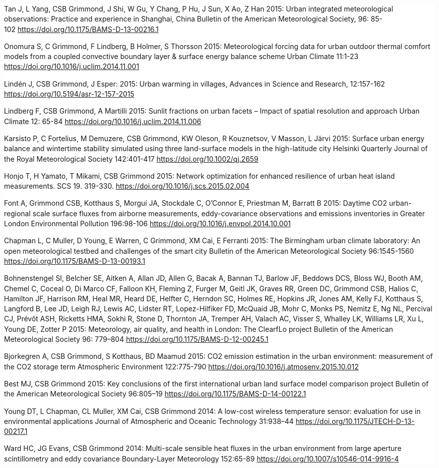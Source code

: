 Tan J, L Yang, CSB Grimmond, J Shi, W Gu, Y Chang, P Hu, J Sun, X Ao, Z Han 2015: Urban integrated meteorological observations: Practice and experience in Shanghai, China Bulletin of the American Meteorological Society, 96: 85-102 <https://doi.org/10.1175/BAMS-D-13-00216.1>

Onomura S, C Grimmond, F Lindberg, B Holmer, S Thorsson 2015: Meteorological forcing data for urban outdoor thermal comfort models from a coupled convective boundary layer & surface energy balance scheme Urban Climate 11:1-23 <https://doi.org/10.1016/j.uclim.2014.11.001>

Lindén J, CSB Grimmond, J Esper: 2015: Urban warming in villages, Advances in Science and Research, 12:157-162 <https://doi.org/10.5194/asr-12-157-2015>

Lindberg F, CSB Grimmond, A Martilli 2015: Sunlit fractions on urban facets – Impact of spatial resolution and approach Urban Climate 12: 65-84 <https://doi.org/10.1016/j.uclim.2014.11.006>

Karsisto P, C Fortelius, M Demuzere, CSB Grimmond, KW Oleson, R Kouznetsov, V Masson, L Järvi 2015: Surface urban energy balance and wintertime stability simulated using three land-surface models in the high-latitude city Helsinki Quarterly Journal of the Royal Meteorological Society 142:401-417 <https://doi.org/10.1002/qj.2659>

Honjo T, H Yamato, T Mikami, CSB Grimmond 2015: Network optimization for enhanced resilience of urban heat island measurements. SCS 19. 319-330. <https://doi.org/10.1016/j.scs.2015.02.004>

Font A, Grimmond CSB, Kotthaus S, Morguí JA, Stockdale C, O’Connor E, Priestman M, Barratt B 2015: Daytime CO2 urban-regional scale surface fluxes from airborne measurements, eddy-covariance observations and emissions inventories in Greater London Environmental Pollution 196:98-106 <https://doi.org/10.1016/j.envpol.2014.10.001>

Chapman L, C Muller, D Young, E Warren, C Grimmond, XM Cai, E Ferranti 2015: The Birmingham urban climate laboratory: An open meteorological testbed and challenges of the smart city Bulletin of the American Meteorological Society 96:1545-1560 <https://doi.org/10.1175/BAMS-D-13-00193.1>

Bohnenstengel SI, Belcher SE, Aitken A, Allan JD, Allen G, Bacak A, Bannan TJ, Barlow JF, Beddows DCS, Bloss WJ, Booth AM, Chemel C, Coceal O, Di Marco CF, Falloon KH, Fleming Z, Furger M, Geitl JK, Graves RR, Green DC, Grimmond CSB, Halios C, Hamilton JF, Harrison RM, Heal MR, Heard DE, Helfter C, Herndon SC, Holmes RE, Hopkins JR, Jones AM, Kelly FJ, Kotthaus S, Langford B, Lee JD, Leigh RJ, Lewis AC, Lidster RT, Lopez-Hilfiker FD, McQuaid JB, Mohr C, Monks PS, Nemitz E, Ng NL, Percival CJ, Prévôt ASH, Ricketts HMA, Sokhi R, Stone D, Thornton JA, Tremper AH, Valach AC, Visser S, Whalley LK, Williams LR, Xu L, Young DE, Zotter P 2015: Meteorology, air quality, and health in London: The ClearfLo project Bulletin of the American Meteorological Society 96: 779–804 <https://doi.org/10.1175/BAMS-D-12-00245.1>

Bjorkegren A, CSB Grimmond, S Kotthaus, BD Maamud 2015: CO2 emission estimation in the urban environment: measurement of the CO2 storage term Atmospheric Environment 122:775-790 <https://doi.org/10.1016/j.atmosenv.2015.10.012>

Best MJ, CSB Grimmond 2015: Key conclusions of the first international urban land surface model comparison project Bulletin of the American Meteorological Society 96:805–19 <https://doi.org/10.1175/BAMS-D-14-00122.1>

Young DT, L Chapman, CL Muller, XM Cai, CSB Grimmond 2014: A low-cost wireless temperature sensor: evaluation for use in environmental applications Journal of Atmospheric and Oceanic Technology 31:938–44 <https://doi.org/10.1175/JTECH-D-13-00217.1>

Ward HC, JG Evans, CSB Grimmond 2014: Multi-scale sensible heat fluxes in the urban environment from large aperture scintillometry and eddy covariance Boundary-Layer Meteorology 152:65-89 <https://doi.org/10.1007/s10546-014-9916-4>
